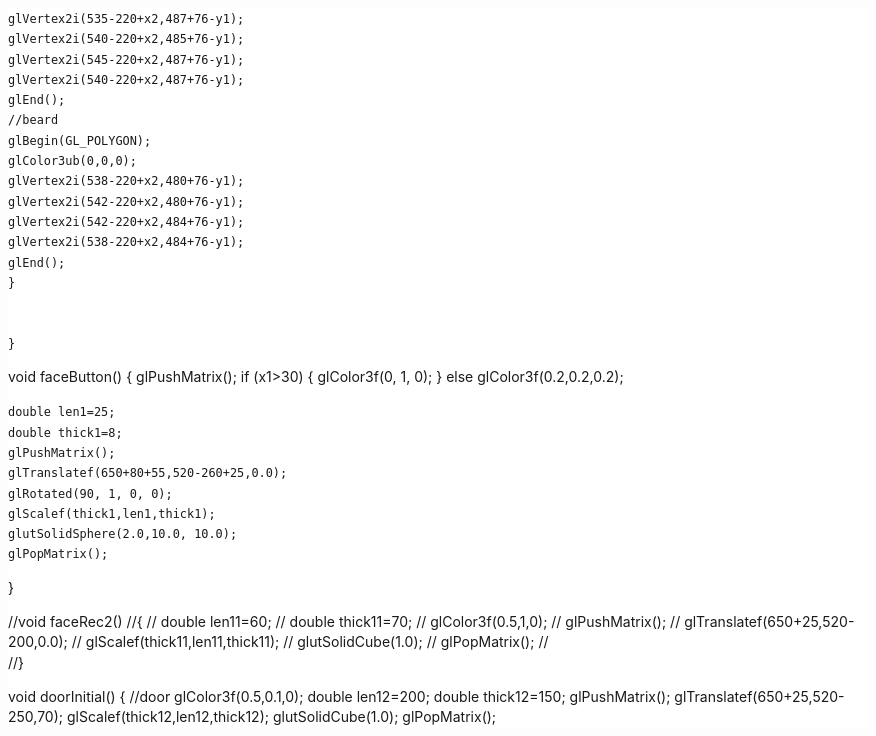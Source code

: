     glVertex2i(535-220+x2,487+76-y1);
    glVertex2i(540-220+x2,485+76-y1);
    glVertex2i(545-220+x2,487+76-y1);
    glVertex2i(540-220+x2,487+76-y1);
    glEnd();
    //beard
    glBegin(GL_POLYGON);
    glColor3ub(0,0,0);
    glVertex2i(538-220+x2,480+76-y1);
    glVertex2i(542-220+x2,480+76-y1);
    glVertex2i(542-220+x2,484+76-y1);
    glVertex2i(538-220+x2,484+76-y1);
    glEnd();
    }
    
    
    }

void faceButton()
{
    glPushMatrix();
    if (x1>30)
    {
        glColor3f(0, 1, 0);
    }
    else
        glColor3f(0.2,0.2,0.2);
    
    double len1=25;
    double thick1=8;
    glPushMatrix();
    glTranslatef(650+80+55,520-260+25,0.0);
    glRotated(90, 1, 0, 0);
    glScalef(thick1,len1,thick1);
    glutSolidSphere(2.0,10.0, 10.0);
    glPopMatrix();
    
}

//void faceRec2()
//{
//    double len11=60;
//    double thick11=70;
//    glColor3f(0.5,1,0);
//    glPushMatrix();
//    glTranslatef(650+25,520-200,0.0);
//    glScalef(thick11,len11,thick11);
//    glutSolidCube(1.0);
//    glPopMatrix();
//    
//}

void doorInitial()
{
    //door
    glColor3f(0.5,0.1,0);
    double len12=200;
    double thick12=150;
    glPushMatrix();
    glTranslatef(650+25,520-250,70);
    glScalef(thick12,len12,thick12);
    glutSolidCube(1.0);
    glPopMatrix();
    